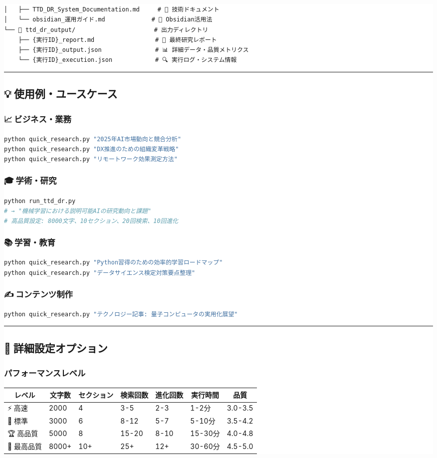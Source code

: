 ```
│   ├── TTD_DR_System_Documentation.md     # 🔧 技術ドキュメント
│   └── obsidian_運用ガイド.md             # 💎 Obsidian活用法
└── 📁 ttd_dr_output/                      # 出力ディレクトリ
    ├── {実行ID}_report.md                 # 📄 最終研究レポート
    ├── {実行ID}_output.json               # 📊 詳細データ・品質メトリクス
    └── {実行ID}_execution.json            # 🔍 実行ログ・システム情報
```

---

## 💡 使用例・ユースケース

### 📈 ビジネス・業務
```bash
python quick_research.py "2025年AI市場動向と競合分析"
python quick_research.py "DX推進のための組織変革戦略"
python quick_research.py "リモートワーク効果測定方法"
```

### 🎓 学術・研究
```bash
python run_ttd_dr.py
# → "機械学習における説明可能AIの研究動向と課題"
# 高品質設定: 8000文字、10セクション、20回検索、10回進化
```

### 📚 学習・教育
```bash
python quick_research.py "Python習得のための効率的学習ロードマップ"
python quick_research.py "データサイエンス検定対策要点整理"
```

### ✍️ コンテンツ制作
```bash
python quick_research.py "テクノロジー記事: 量子コンピュータの実用化展望"
```

---

## 🔧 詳細設定オプション

### パフォーマンスレベル

| レベル | 文字数 | セクション | 検索回数 | 進化回数 | 実行時間 | 品質 |
|--------|--------|-----------|----------|----------|----------|------|
| ⚡ 高速 | 2000 | 4 | 3-5 | 2-3 | 1-2分 | 3.0-3.5 |
| 🎯 標準 | 3000 | 6 | 8-12 | 5-7 | 5-10分 | 3.5-4.2 |
| 🏆 高品質 | 5000 | 8 | 15-20 | 8-10 | 15-30分 | 4.0-4.8 |
| 💎 最高品質 | 8000+ | 10+ | 25+ | 12+ | 30-60分 | 4.5-5.0 |
